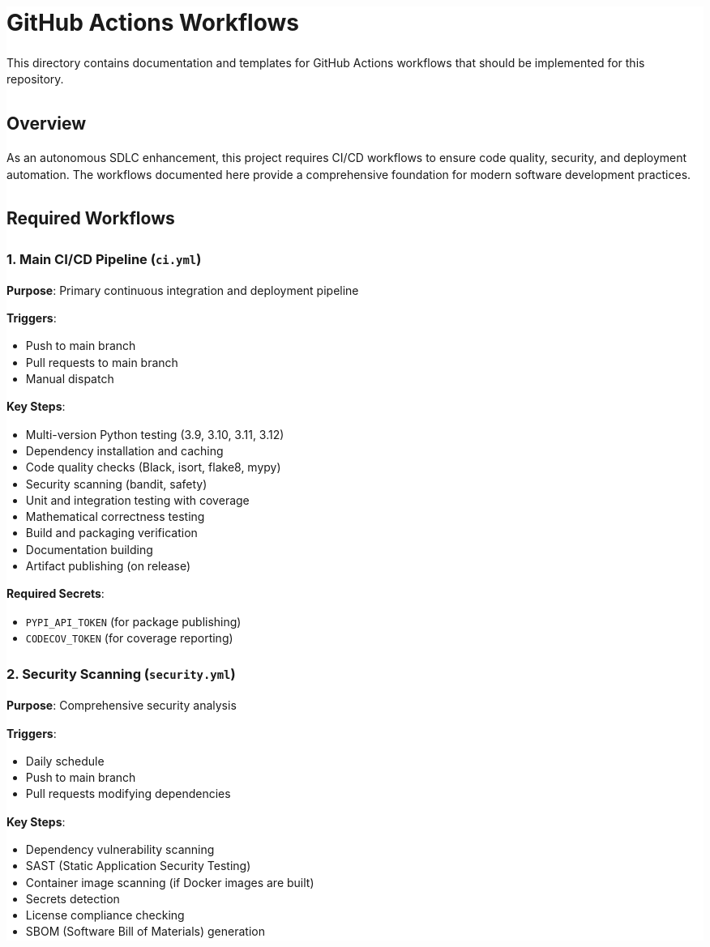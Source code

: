 # GitHub Actions Workflows

This directory contains documentation and templates for GitHub Actions workflows that should be implemented for this repository.

## Overview

As an autonomous SDLC enhancement, this project requires CI/CD workflows to ensure code quality, security, and deployment automation. The workflows documented here provide a comprehensive foundation for modern software development practices.

## Required Workflows

### 1. Main CI/CD Pipeline (`ci.yml`)

**Purpose**: Primary continuous integration and deployment pipeline

**Triggers**: 
- Push to main branch
- Pull requests to main branch
- Manual dispatch

**Key Steps**:
- Multi-version Python testing (3.9, 3.10, 3.11, 3.12)
- Dependency installation and caching
- Code quality checks (Black, isort, flake8, mypy)
- Security scanning (bandit, safety)
- Unit and integration testing with coverage
- Mathematical correctness testing
- Build and packaging verification
- Documentation building
- Artifact publishing (on release)

**Required Secrets**:
- `PYPI_API_TOKEN` (for package publishing)
- `CODECOV_TOKEN` (for coverage reporting)

### 2. Security Scanning (`security.yml`)

**Purpose**: Comprehensive security analysis

**Triggers**:
- Daily schedule
- Push to main branch
- Pull requests modifying dependencies

**Key Steps**:
- Dependency vulnerability scanning
- SAST (Static Application Security Testing)
- Container image scanning (if Docker images are built)
- Secrets detection
- License compliance checking
- SBOM (Software Bill of Materials) generation
